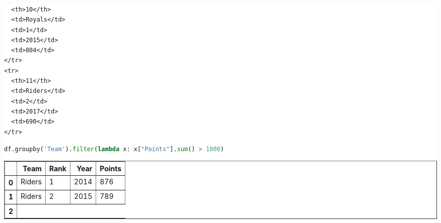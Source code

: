       <th>10</th>
      <td>Royals</td>
      <td>1</td>
      <td>2015</td>
      <td>804</td>
    </tr>
    <tr>
      <th>11</th>
      <td>Riders</td>
      <td>2</td>
      <td>2017</td>
      <td>690</td>
    </tr>
  </tbody>
</table>
</div>




```python
df.groupby('Team').filter(lambda x: x["Points"].sum() > 1000)
```




<div>
<style scoped>
    .dataframe tbody tr th:only-of-type {
        vertical-align: middle;
    }

    .dataframe tbody tr th {
        vertical-align: top;
    }

    .dataframe thead th {
        text-align: right;
    }
</style>
<table border="1" class="dataframe">
  <thead>
    <tr style="text-align: right;">
      <th></th>
      <th>Team</th>
      <th>Rank</th>
      <th>Year</th>
      <th>Points</th>
    </tr>
  </thead>
  <tbody>
    <tr>
      <th>0</th>
      <td>Riders</td>
      <td>1</td>
      <td>2014</td>
      <td>876</td>
    </tr>
    <tr>
      <th>1</th>
      <td>Riders</td>
      <td>2</td>
      <td>2015</td>
      <td>789</td>
    </tr>
    <tr>
      <th>2</th>